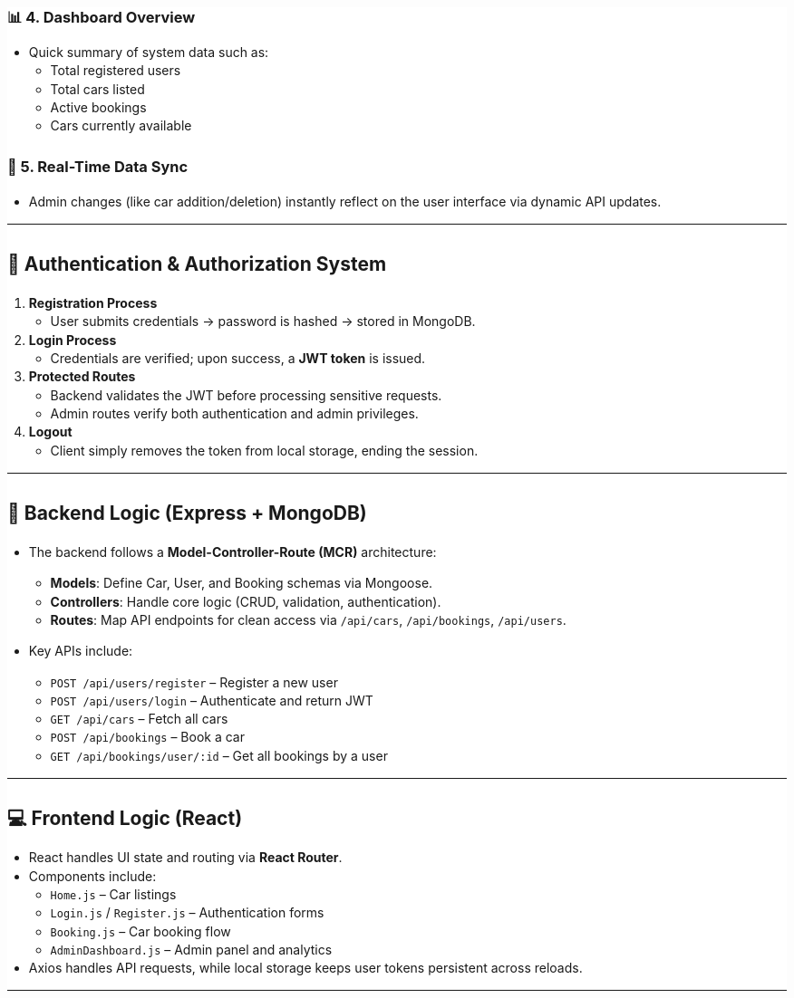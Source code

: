 ### 📊 4. Dashboard Overview
- Quick summary of system data such as:
  - Total registered users  
  - Total cars listed  
  - Active bookings  
  - Cars currently available  

### 🔔 5. Real-Time Data Sync
- Admin changes (like car addition/deletion) instantly reflect on the user interface via dynamic API updates.

---

## 🔐 Authentication & Authorization System

1. **Registration Process**
   - User submits credentials → password is hashed → stored in MongoDB.  
2. **Login Process**
   - Credentials are verified; upon success, a **JWT token** is issued.  
3. **Protected Routes**
   - Backend validates the JWT before processing sensitive requests.  
   - Admin routes verify both authentication and admin privileges.  
4. **Logout**
   - Client simply removes the token from local storage, ending the session.  

---

## 🧠 Backend Logic (Express + MongoDB)

- The backend follows a **Model-Controller-Route (MCR)** architecture:
  - **Models**: Define Car, User, and Booking schemas via Mongoose.
  - **Controllers**: Handle core logic (CRUD, validation, authentication).
  - **Routes**: Map API endpoints for clean access via `/api/cars`, `/api/bookings`, `/api/users`.

- Key APIs include:
  - `POST /api/users/register` – Register a new user  
  - `POST /api/users/login` – Authenticate and return JWT  
  - `GET /api/cars` – Fetch all cars  
  - `POST /api/bookings` – Book a car  
  - `GET /api/bookings/user/:id` – Get all bookings by a user  

---

## 💻 Frontend Logic (React)

- React handles UI state and routing via **React Router**.
- Components include:
  - `Home.js` – Car listings  
  - `Login.js` / `Register.js` – Authentication forms  
  - `Booking.js` – Car booking flow  
  - `AdminDashboard.js` – Admin panel and analytics  
- Axios handles API requests, while local storage keeps user tokens persistent across reloads.

---